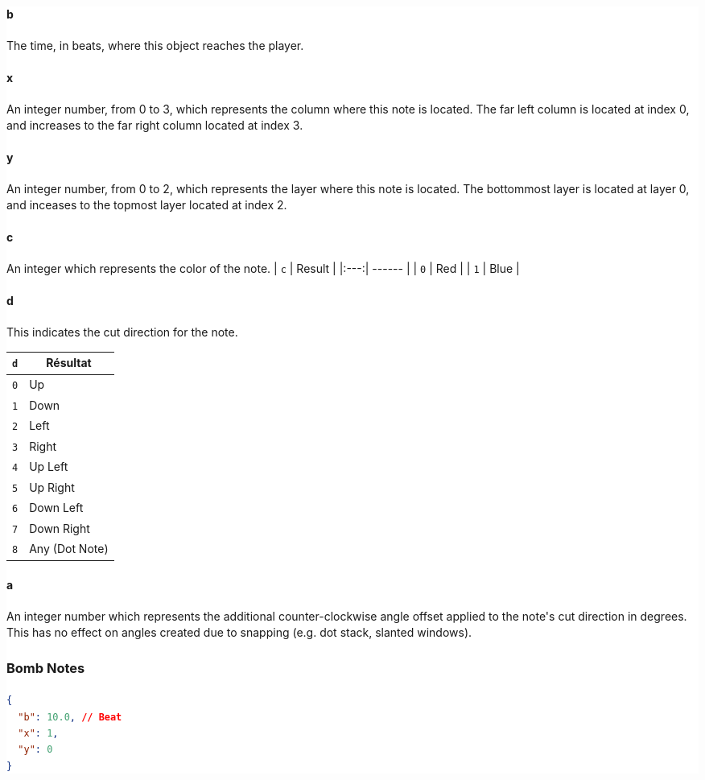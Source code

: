 #### b
The time, in beats, where this object reaches the player.

#### x
An integer number, from 0 to 3, which represents the column where this note is located. The far left column is located at index 0, and increases to the far right column located at index 3.

#### y
An integer number, from 0 to 2, which represents the layer where this note is located. The bottommost layer is located at layer 0, and inceases to the topmost layer located at index 2.

#### c
An integer which represents the color of the note.
| `c` | Result |
|:---:| ------ |
| `0` | Red    |
| `1` | Blue   |

#### d
This indicates the cut direction for the note.

| `d` | Résultat       |
|:---:| -------------- |
| `0` | Up             |
| `1` | Down           |
| `2` | Left           |
| `3` | Right          |
| `4` | Up Left        |
| `5` | Up Right       |
| `6` | Down Left      |
| `7` | Down Right     |
| `8` | Any (Dot Note) |

#### a
An integer number which represents the additional counter-clockwise angle offset applied to the note's cut direction in degrees. This has no effect on angles created due to snapping (e.g. dot stack, slanted windows).

### Bomb Notes

```json
{
  "b": 10.0, // Beat
  "x": 1,
  "y": 0
}
```

